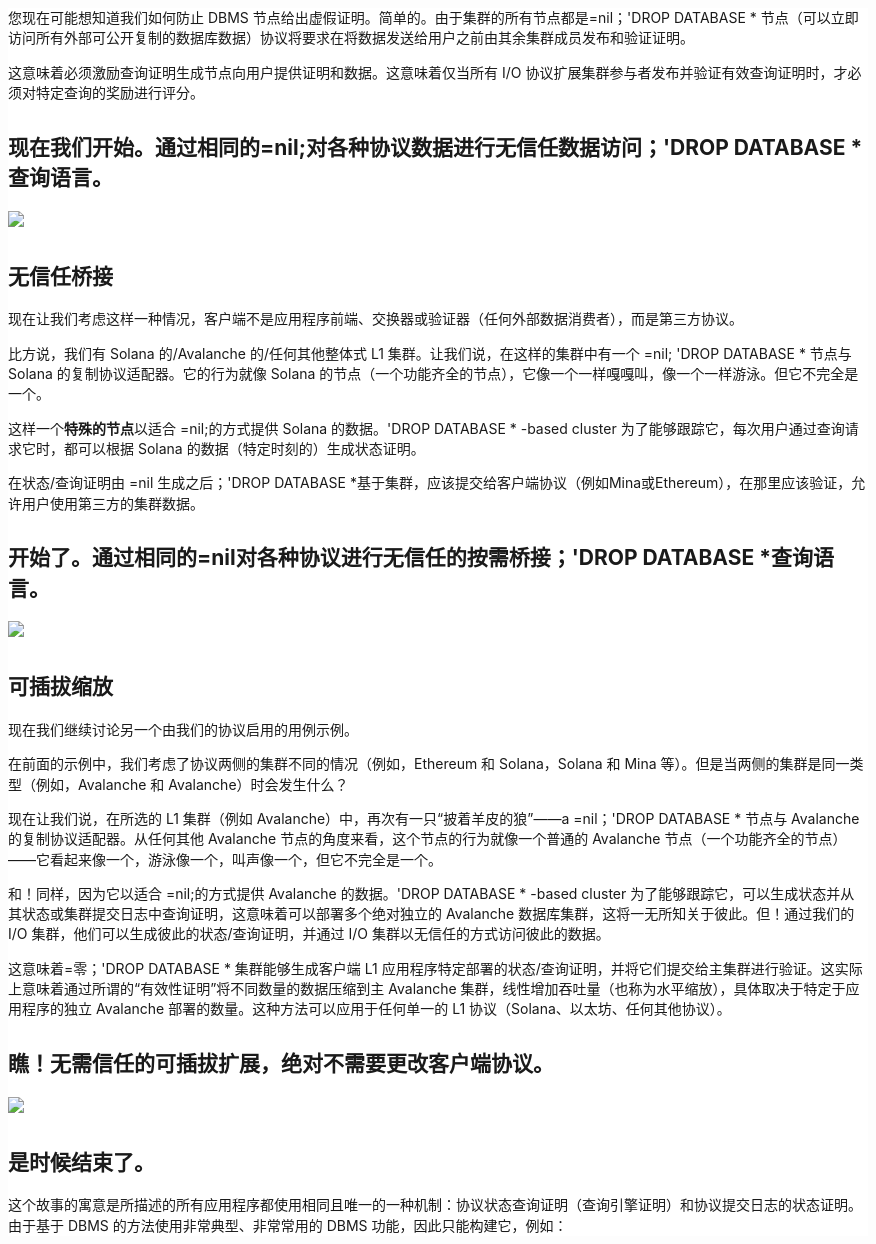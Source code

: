 您现在可能想知道我们如何防止 DBMS 节点给出虚假证明。简单的。由于集群的所有节点都是=nil；'DROP DATABASE * 节点（可以立即访问所有外部可公开复制的数据库数据）协议将要求在将数据发送给用户之前由其余集群成员发布和验证证明。

这意味着必须激励查询证明生成节点向用户提供证明和数据。这意味着仅当所有 I/O 协议扩展集群参与者发布并验证有效查询证明时，才必须对特定查询的奖励进行评分。

## 现在我们开始。通过相同的=nil;对各种协议数据进行无信任数据访问；'DROP DATABASE *查询语言。

![](https://blog.nil.foundation/assets/images/2022-02-20-dbms-replication-protocol/case1.png)

## 无信任桥接

现在让我们考虑这样一种情况，客户端不是应用程序前端、交换器或验证器（任何外部数据消费者），而是第三方协议。

比方说，我们有 Solana 的/Avalanche 的/任何其他整体式 L1 集群。让我们说，在这样的集群中有一个 =nil; 'DROP DATABASE * 节点与 Solana 的复制协议适配器。它的行为就像 Solana 的节点（一个功能齐全的节点），它像一个一样嘎嘎叫，像一个一样游泳。但它不完全是一个。

这样一个**特殊的节点**以适合 =nil;的方式提供 Solana 的数据。'DROP DATABASE * -based cluster 为了能够跟踪它，每次用户通过查询请求它时，都可以根据 Solana 的数据（特定时刻的）生成状态证明。

在状态/查询证明由 =nil 生成之后；'DROP DATABASE *基于集群，应该提交给客户端协议（例如Mina或Ethereum），在那里应该验证，允许用户使用第三方的集群数据。

## 开始了。通过相同的=nil对各种协议进行无信任的按需桥接；'DROP DATABASE *查询语言。

![](https://blog.nil.foundation/assets/images/2022-02-20-dbms-replication-protocol/case2.png)

## 可插拔缩放

现在我们继续讨论另一个由我们的协议启用的用例示例。

在前面的示例中，我们考虑了协议两侧的集群不同的情况（例如，Ethereum 和 Solana，Solana 和 Mina 等）。但是当两侧的集群是同一类型（例如，Avalanche 和 Avalanche）时会发生什么？

现在让我们说，在所选的 L1 集群（例如 Avalanche）中，再次有一只“披着羊皮的狼”——a =nil；'DROP DATABASE * 节点与 Avalanche 的复制协议适配器。从任何其他 Avalanche 节点的角度来看，这个节点的行为就像一个普通的 Avalanche 节点（一个功能齐全的节点）——它看起来像一个，游泳像一个，叫声像一个，但它不完全是一个。

和！同样，因为它以适合 =nil;的方式提供 Avalanche 的数据。'DROP DATABASE * -based cluster 为了能够跟踪它，可以生成状态并从其状态或集群提交日志中查询证明，这意味着可以部署多个绝对独立的 Avalanche 数据库集群，这将一无所知关于彼此。但！通过我们的 I/O 集群，他们可以生成彼此的状态/查询证明，并通过 I/O 集群以无信任的方式访问彼此的数据。

这意味着=零；'DROP DATABASE * 集群能够生成客户端 L1 应用程序特定部署的状态/查询证明，并将它们提交给主集群进行验证。这实际上意味着通过所谓的“有效性证明”将不同数量的数据压缩到主 Avalanche 集群，线性增加吞吐量（也称为水平缩放），具体取决于特定于应用程序的独立 Avalanche 部署的数量。这种方法可以应用于任何单一的 L1 协议（Solana、以太坊、任何其他协议）。

## 瞧！无需信任的可插拔扩展，绝对不需要更改客户端协议。

![](https://blog.nil.foundation/assets/images/2022-02-20-dbms-replication-protocol/case3.png)

## 是时候结束了。

这个故事的寓意是所描述的所有应用程序都使用相同且唯一的一种机制：协议状态查询证明（查询引擎证明）和协议提交日志的状态证明。由于基于 DBMS 的方法使用非常典型、非常常用的 DBMS 功能，因此只能构建它，例如：
